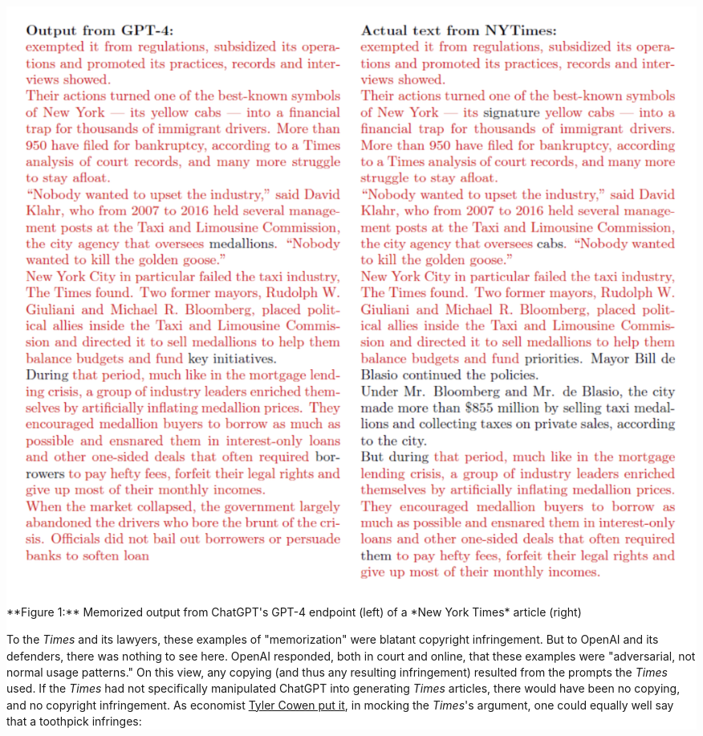   <img src="images/nyt.PNG" alt="Examples of memorization of Times articles in ChatGPT." />
  <figcaption>**Figure 1:** Memorized output from ChatGPT's GPT-4 endpoint (left) of a *New York Times* article (right)</figcaption>
</figure>

To the *Times* and its lawyers, these examples of "memorization" were blatant copyright infringement.
But to OpenAI and its defenders, there was nothing to see here.
OpenAI responded, both in court and online, that these examples were "adversarial, not normal usage patterns."
On this view, any copying (and thus any resulting  infringement) resulted from the prompts the *Times* used.
If the *Times* had not specifically manipulated ChatGPT into generating *Times* articles, there would have been no copying, and no copyright infringement.
As economist [Tyler Cowen put it](https://marginalrevolution.com/marginalrevolution/2023/12/toothpick-producers-violate-nyt-copyright.html), in mocking the *Times*'s argument, one could equally well say that a toothpick infringes:
